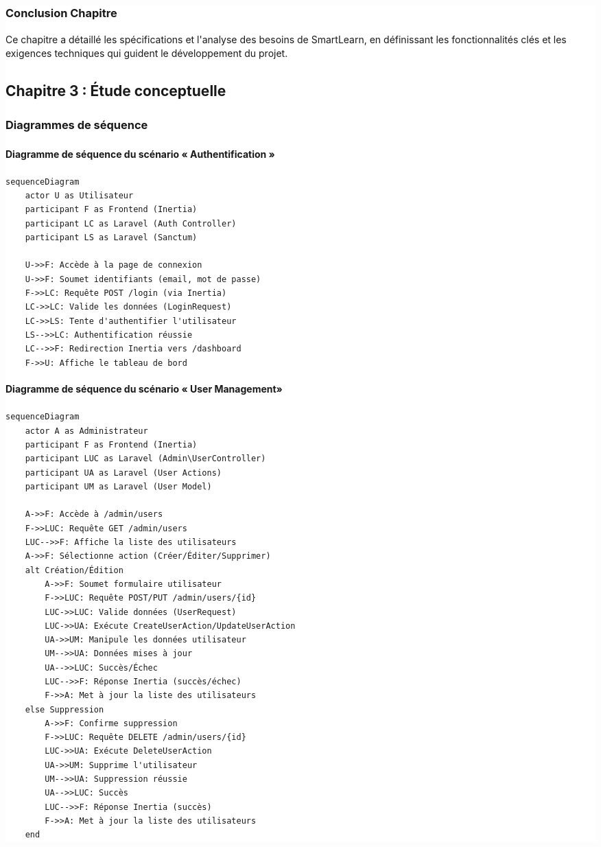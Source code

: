 ### Conclusion Chapitre

Ce chapitre a détaillé les spécifications et l'analyse des besoins de SmartLearn, en définissant les fonctionnalités clés et les exigences techniques qui guident le développement du projet.

## Chapitre 3 : Étude conceptuelle

### Diagrammes de séquence

#### Diagramme de séquence du scénario « Authentification »
```mermaid
sequenceDiagram
    actor U as Utilisateur
    participant F as Frontend (Inertia)
    participant LC as Laravel (Auth Controller)
    participant LS as Laravel (Sanctum)

    U->>F: Accède à la page de connexion
    U->>F: Soumet identifiants (email, mot de passe)
    F->>LC: Requête POST /login (via Inertia)
    LC->>LC: Valide les données (LoginRequest)
    LC->>LS: Tente d'authentifier l'utilisateur
    LS-->>LC: Authentification réussie
    LC-->>F: Redirection Inertia vers /dashboard
    F->>U: Affiche le tableau de bord
```

#### Diagramme de séquence du scénario « User Management»
```mermaid
sequenceDiagram
    actor A as Administrateur
    participant F as Frontend (Inertia)
    participant LUC as Laravel (Admin\UserController)
    participant UA as Laravel (User Actions)
    participant UM as Laravel (User Model)

    A->>F: Accède à /admin/users
    F->>LUC: Requête GET /admin/users
    LUC-->>F: Affiche la liste des utilisateurs
    A->>F: Sélectionne action (Créer/Éditer/Supprimer)
    alt Création/Édition
        A->>F: Soumet formulaire utilisateur
        F->>LUC: Requête POST/PUT /admin/users/{id}
        LUC->>LUC: Valide données (UserRequest)
        LUC->>UA: Exécute CreateUserAction/UpdateUserAction
        UA->>UM: Manipule les données utilisateur
        UM-->>UA: Données mises à jour
        UA-->>LUC: Succès/Échec
        LUC-->>F: Réponse Inertia (succès/échec)
        F->>A: Met à jour la liste des utilisateurs
    else Suppression
        A->>F: Confirme suppression
        F->>LUC: Requête DELETE /admin/users/{id}
        LUC->>UA: Exécute DeleteUserAction
        UA->>UM: Supprime l'utilisateur
        UM-->>UA: Suppression réussie
        UA-->>LUC: Succès
        LUC-->>F: Réponse Inertia (succès)
        F->>A: Met à jour la liste des utilisateurs
    end
```
